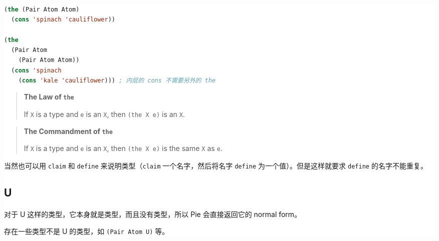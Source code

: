 ```lisp
(the (Pair Atom Atom)
  (cons 'spinach 'cauliflower))

(the
  (Pair Atom
    (Pair Atom Atom))
  (cons 'spinach
    (cons 'kale 'cauliflower))) ; 内层的 cons 不需要另外的 the
```

> **The Law of `the`**
>
> If `X` is a type and `e` is an `X`, then `(the X e)` is an `X`.

> **The Commandment of `the`**
>
> If `X` is a type and `e` is an `X`, then `(the X e)` is the same `X` as `e`.

当然也可以用 `claim` 和 `define` 来说明类型（`claim` 一个名字，然后将名字 `define` 为一个值）。但是这样就要求 `define` 的名字不能重复。

## U

对于 U 这样的类型，它本身就是类型，而且没有类型，所以 Pie 会直接返回它的 normal form。

存在一些类型不是 U 的类型，如 `(Pair Atom U)` 等。